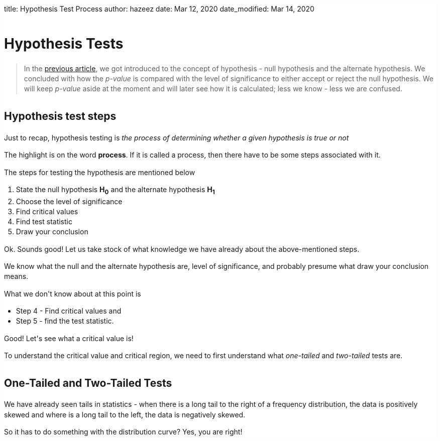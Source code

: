 title: Hypothesis Test Process
author: hazeez
date: Mar 12, 2020
date_modified: Mar 14, 2020

# Hypothesis Tests

> In the [previous article](..\hypothesis_testing_01), we got introduced to the concept of hypothesis - null hypothesis and the alternate hypothesis. We concluded with how the _p-value_ is compared with the level of significance to either accept or reject the null hypothesis.
> We will keep _p-value_ aside at the moment and will later see how it is calculated; less we know - less we are confused.


## Hypothesis test steps

Just to recap, hypothesis testing is _the process of determining whether a given hypothesis is true or not_

The highlight is on the word **process**. If it is called a process, then there have to be some steps associated with it.

The steps for testing the hypothesis are mentioned below

1. State the null hypothesis  $\mathbf{H}_\mathbf{0}$ and the alternate hypothesis $\mathbf{H}_\mathbf{1}$
2. Choose the level of significance
3. Find critical values
4. Find test statistic
5. Draw your conclusion

Ok. Sounds good! Let us take stock of what knowledge we have already about the above-mentioned steps. 

We know what the null and the alternate hypothesis are, level of significance, and probably presume what draw your conclusion means.

What we don't know about at this point is

- Step 4 - Find critical values and 
- Step 5 - find the test statistic.

Good! Let's see what a critical value is! 

To understand the critical value and critical region, we need to first understand what _one-tailed_ and _two-tailed_ tests are.

## One-Tailed and Two-Tailed Tests

We have already seen tails in statistics - when there is a long tail to the right of a frequency distribution, the data is positively skewed and where is a long tail to the left, the data is negatively skewed.

So it has to do something with the distribution curve? Yes, you are right! 
